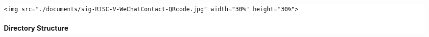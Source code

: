     <img src="./documents/sig-RISC-V-WeChatContact-QRcode.jpg" width="30%" height="30%">
#### Directory Structure <ok>
